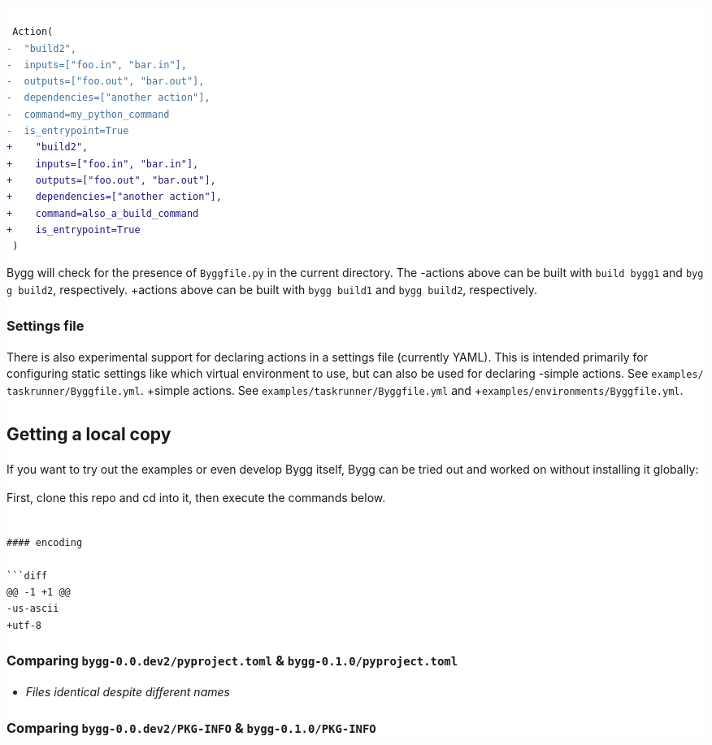 ```diff
 
 Action(
-  "build2",
-  inputs=["foo.in", "bar.in"],
-  outputs=["foo.out", "bar.out"],
-  dependencies=["another action"],
-  command=my_python_command
-  is_entrypoint=True
+    "build2",
+    inputs=["foo.in", "bar.in"],
+    outputs=["foo.out", "bar.out"],
+    dependencies=["another action"],
+    command=also_a_build_command
+    is_entrypoint=True
 )
 ```
 
 Bygg will check for the presence of `Byggfile.py` in the current directory. The
-actions above can be built with `build bygg1` and `bygg build2`, respectively.
+actions above can be built with `bygg build1` and `bygg build2`, respectively.
 
 ### Settings file
 
 There is also experimental support for declaring actions in a settings file
 (currently YAML). This is intended primarily for configuring static settings
 like which virtual environment to use, but can also be used for declaring
-simple actions. See `examples/taskrunner/Byggfile.yml`.
+simple actions. See `examples/taskrunner/Byggfile.yml` and
+`examples/environments/Byggfile.yml`.
 
 ## Getting a local copy
 
 If you want to try out the examples or even develop Bygg itself, Bygg can be
 tried out and worked on without installing it globally:
 
 First, clone this repo and cd into it, then execute the commands below.
```

#### encoding

```diff
@@ -1 +1 @@
-us-ascii
+utf-8
```

### Comparing `bygg-0.0.dev2/pyproject.toml` & `bygg-0.1.0/pyproject.toml`

 * *Files identical despite different names*

### Comparing `bygg-0.0.dev2/PKG-INFO` & `bygg-0.1.0/PKG-INFO`
